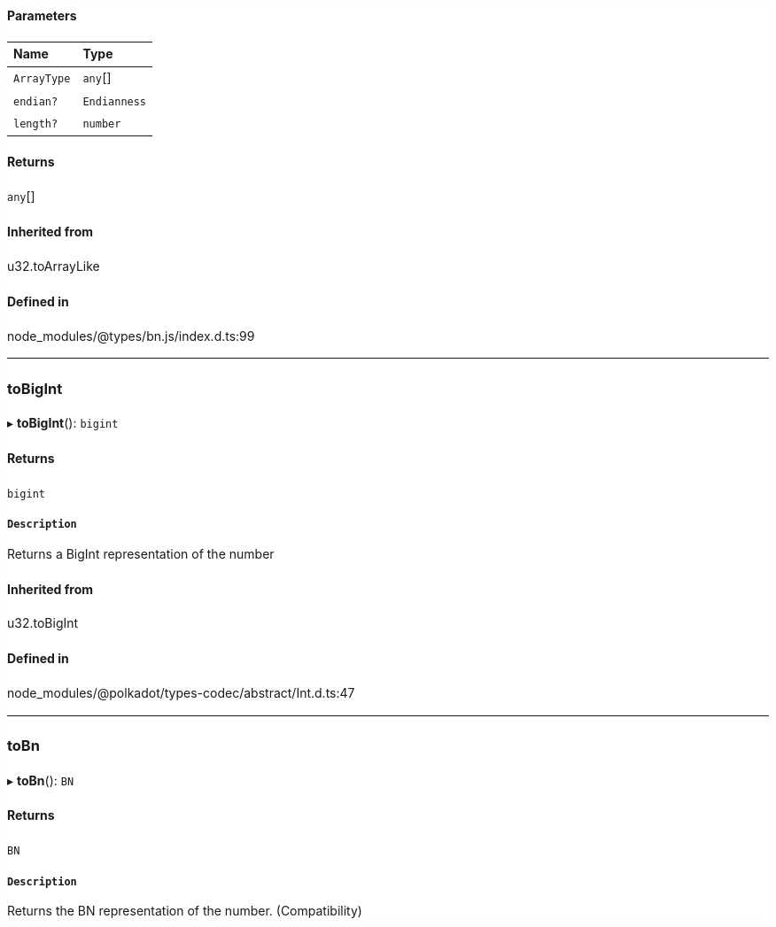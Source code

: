 #### Parameters

| Name | Type |
| :------ | :------ |
| `ArrayType` | `any`[] |
| `endian?` | `Endianness` |
| `length?` | `number` |

#### Returns

`any`[]

#### Inherited from

u32.toArrayLike

#### Defined in

node_modules/@types/bn.js/index.d.ts:99

___

### <a id="tobigint" name="tobigint"></a> toBigInt

▸ **toBigInt**(): `bigint`

#### Returns

`bigint`

**`Description`**

Returns a BigInt representation of the number

#### Inherited from

u32.toBigInt

#### Defined in

node_modules/@polkadot/types-codec/abstract/Int.d.ts:47

___

### <a id="tobn" name="tobn"></a> toBn

▸ **toBn**(): `BN`

#### Returns

`BN`

**`Description`**

Returns the BN representation of the number. (Compatibility)
